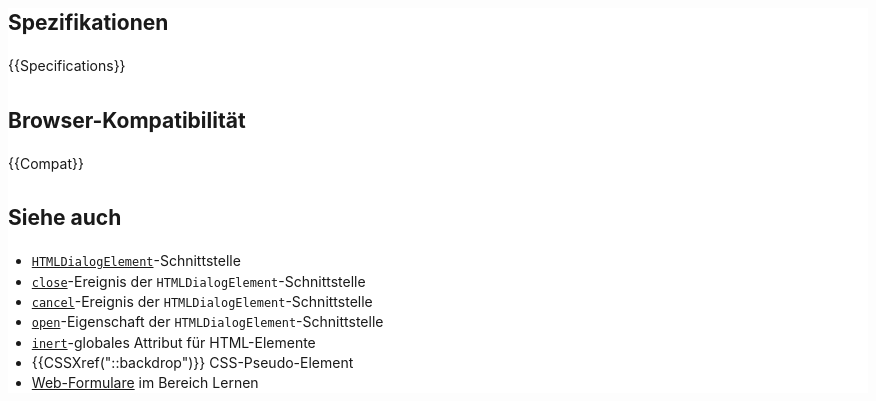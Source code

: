 ## Spezifikationen

{{Specifications}}

## Browser-Kompatibilität

{{Compat}}

## Siehe auch

- [`HTMLDialogElement`](/de/docs/Web/API/HTMLDialogElement)-Schnittstelle
- [`close`](/de/docs/Web/API/HTMLDialogElement/close_event)-Ereignis der `HTMLDialogElement`-Schnittstelle
- [`cancel`](/de/docs/Web/API/HTMLDialogElement/cancel_event)-Ereignis der `HTMLDialogElement`-Schnittstelle
- [`open`](/de/docs/Web/API/HTMLDialogElement/open)-Eigenschaft der `HTMLDialogElement`-Schnittstelle
- [`inert`](/de/docs/Web/HTML/Global_attributes/inert)-globales Attribut für HTML-Elemente
- {{CSSXref("::backdrop")}} CSS-Pseudo-Element
- [Web-Formulare](/de/docs/Learn_web_development/Extensions/Forms) im Bereich Lernen
